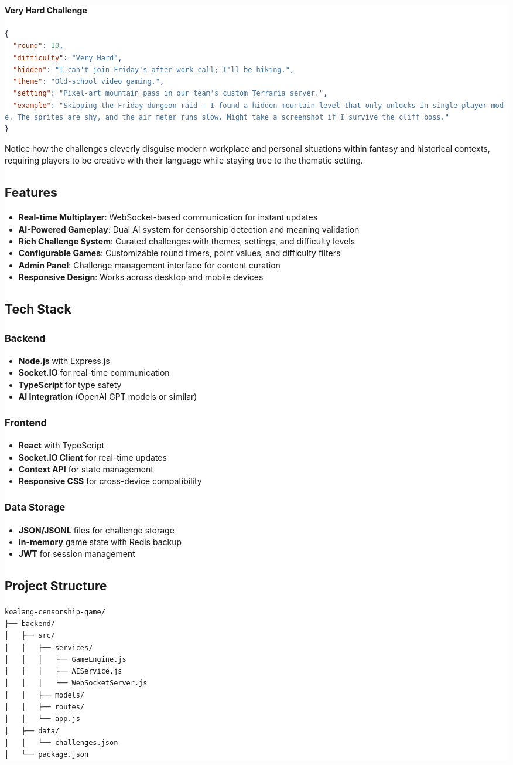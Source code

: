 #### Very Hard Challenge
```json
{
  "round": 10,
  "difficulty": "Very Hard",
  "hidden": "I can't join Friday's after-work call; I'll be hiking.",
  "theme": "Old-school video gaming.",
  "setting": "Pixel-art mountain pass in our team's custom Terraria server.",
  "example": "Skipping the Friday dungeon raid — I found a hidden mountain level that only unlocks in single-player mode. The sprites are shy, and the air meter runs slow. Might take a screenshot if I survive the cliff boss."
}
```

Notice how the challenges cleverly disguise modern workplace and personal situations within fantasy and historical contexts, requiring players to be creative with their language while staying true to the thematic setting.

## Features

- **Real-time Multiplayer**: WebSocket-based communication for instant updates
- **AI-Powered Gameplay**: Dual AI system for censorship detection and meaning validation
- **Rich Challenge System**: Curated challenges with themes, settings, and difficulty levels
- **Configurable Games**: Customizable round timers, point values, and difficulty filters
- **Admin Panel**: Challenge management interface for content curation
- **Responsive Design**: Works across desktop and mobile devices

## Tech Stack

### Backend
- **Node.js** with Express.js
- **Socket.IO** for real-time communication
- **TypeScript** for type safety
- **AI Integration** (OpenAI GPT models or similar)

### Frontend
- **React** with TypeScript
- **Socket.IO Client** for real-time updates
- **Context API** for state management
- **Responsive CSS** for cross-device compatibility

### Data Storage
- **JSON/JSONL** files for challenge storage
- **In-memory** game state with Redis backup
- **JWT** for session management

## Project Structure

```
koalang-censorship-game/
├── backend/
│   ├── src/
│   │   ├── services/
│   │   │   ├── GameEngine.js
│   │   │   ├── AIService.js
│   │   │   └── WebSocketServer.js
│   │   ├── models/
│   │   ├── routes/
│   │   └── app.js
│   ├── data/
│   │   └── challenges.json
│   └── package.json
```